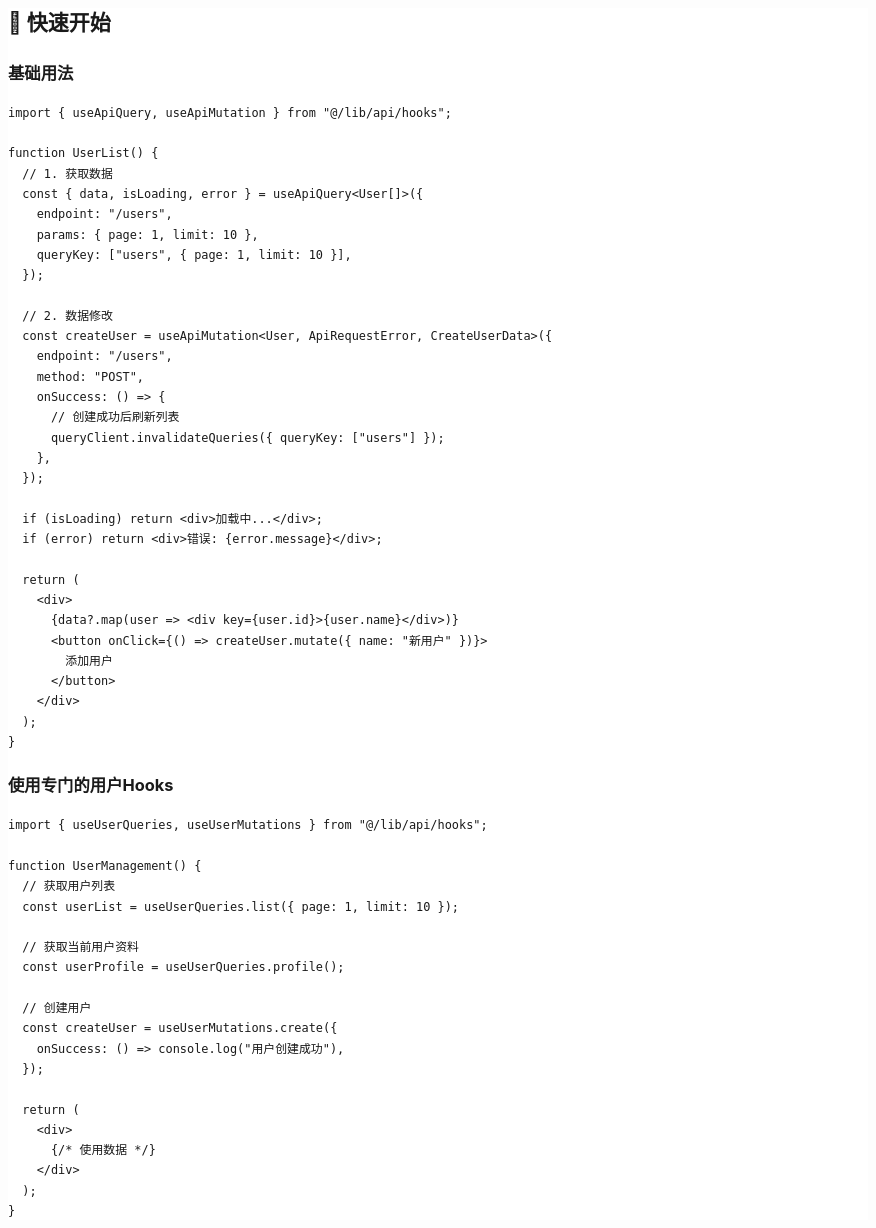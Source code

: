 ## 🚀 快速开始

### 基础用法

```tsx
import { useApiQuery, useApiMutation } from "@/lib/api/hooks";

function UserList() {
  // 1. 获取数据
  const { data, isLoading, error } = useApiQuery<User[]>({
    endpoint: "/users",
    params: { page: 1, limit: 10 },
    queryKey: ["users", { page: 1, limit: 10 }],
  });

  // 2. 数据修改
  const createUser = useApiMutation<User, ApiRequestError, CreateUserData>({
    endpoint: "/users",
    method: "POST",
    onSuccess: () => {
      // 创建成功后刷新列表
      queryClient.invalidateQueries({ queryKey: ["users"] });
    },
  });

  if (isLoading) return <div>加载中...</div>;
  if (error) return <div>错误: {error.message}</div>;

  return (
    <div>
      {data?.map(user => <div key={user.id}>{user.name}</div>)}
      <button onClick={() => createUser.mutate({ name: "新用户" })}>
        添加用户
      </button>
    </div>
  );
}
```

### 使用专门的用户Hooks

```tsx
import { useUserQueries, useUserMutations } from "@/lib/api/hooks";

function UserManagement() {
  // 获取用户列表
  const userList = useUserQueries.list({ page: 1, limit: 10 });
  
  // 获取当前用户资料
  const userProfile = useUserQueries.profile();
  
  // 创建用户
  const createUser = useUserMutations.create({
    onSuccess: () => console.log("用户创建成功"),
  });

  return (
    <div>
      {/* 使用数据 */}
    </div>
  );
}
```
